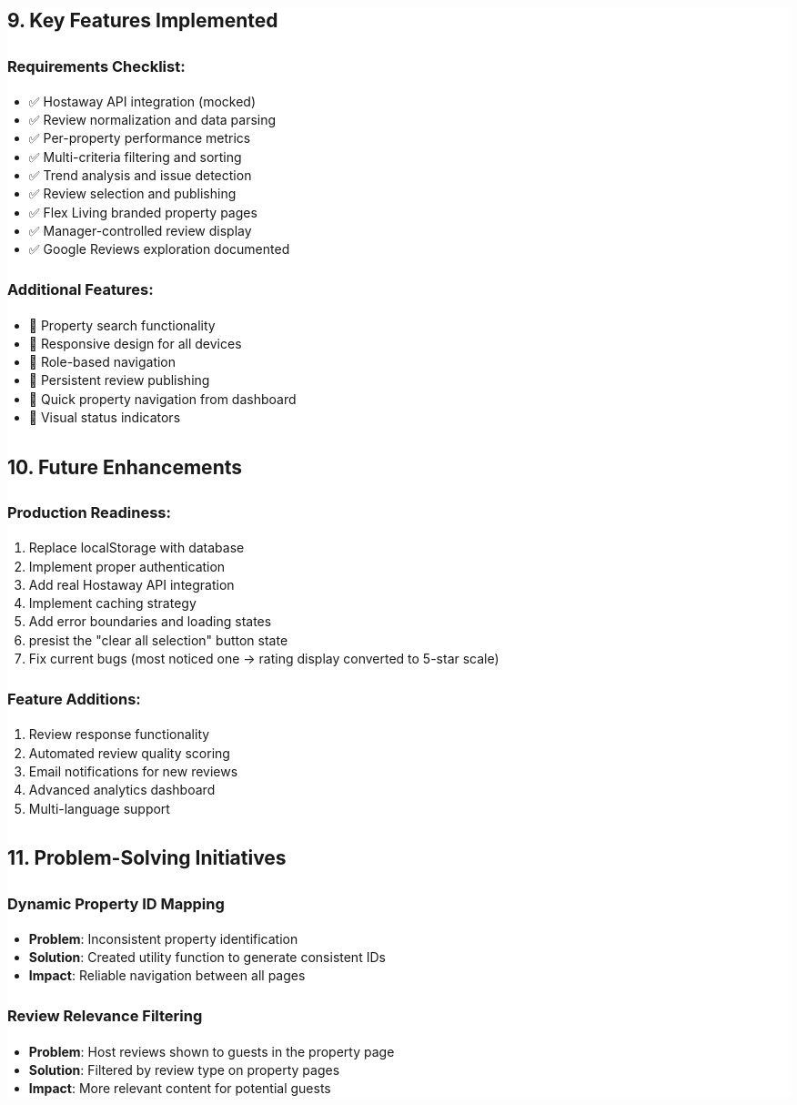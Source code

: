 ## 9. Key Features Implemented

### Requirements Checklist:
- ✅ Hostaway API integration (mocked)
- ✅ Review normalization and data parsing
- ✅ Per-property performance metrics
- ✅ Multi-criteria filtering and sorting
- ✅ Trend analysis and issue detection
- ✅ Review selection and publishing
- ✅ Flex Living branded property pages
- ✅ Manager-controlled review display
- ✅ Google Reviews exploration documented

### Additional Features:
- 🎯 Property search functionality
- 🎯 Responsive design for all devices
- 🎯 Role-based navigation
- 🎯 Persistent review publishing
- 🎯 Quick property navigation from dashboard
- 🎯 Visual status indicators

## 10. Future Enhancements

### Production Readiness:
1. Replace localStorage with database
2. Implement proper authentication
3. Add real Hostaway API integration
4. Implement caching strategy
5. Add error boundaries and loading states
6. presist the "clear all selection" button state
7. Fix current bugs (most noticed one -> rating display converted to 5-star scale)

### Feature Additions:
1. Review response functionality
2. Automated review quality scoring
3. Email notifications for new reviews
4. Advanced analytics dashboard
5. Multi-language support

## 11. Problem-Solving Initiatives

### Dynamic Property ID Mapping
- **Problem**: Inconsistent property identification
- **Solution**: Created utility function to generate consistent IDs
- **Impact**: Reliable navigation between all pages

### Review Relevance Filtering
- **Problem**: Host reviews shown to guests in the property page
- **Solution**: Filtered by review type on property pages
- **Impact**: More relevant content for potential guests
